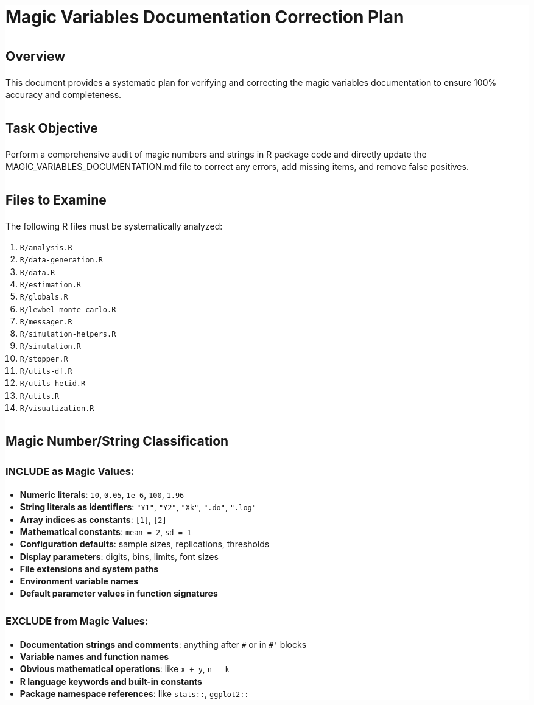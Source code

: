 # Magic Variables Documentation Correction Plan

## Overview
This document provides a systematic plan for verifying and correcting the magic variables documentation to ensure 100% accuracy and completeness.

## Task Objective
Perform a comprehensive audit of magic numbers and strings in R package code and directly update the MAGIC_VARIABLES_DOCUMENTATION.md file to correct any errors, add missing items, and remove false positives.

## Files to Examine
The following R files must be systematically analyzed:

1. `R/analysis.R`
2. `R/data-generation.R`
3. `R/data.R`
4. `R/estimation.R`
5. `R/globals.R`
6. `R/lewbel-monte-carlo.R`
7. `R/messager.R`
8. `R/simulation-helpers.R`
9. `R/simulation.R`
10. `R/stopper.R`
11. `R/utils-df.R`
12. `R/utils-hetid.R`
13. `R/utils.R`
14. `R/visualization.R`

## Magic Number/String Classification

### INCLUDE as Magic Values:
- **Numeric literals**: `10`, `0.05`, `1e-6`, `100`, `1.96`
- **String literals as identifiers**: `"Y1"`, `"Y2"`, `"Xk"`, `".do"`, `".log"`
- **Array indices as constants**: `[1]`, `[2]`
- **Mathematical constants**: `mean = 2`, `sd = 1`
- **Configuration defaults**: sample sizes, replications, thresholds
- **Display parameters**: digits, bins, limits, font sizes
- **File extensions and system paths**
- **Environment variable names**
- **Default parameter values in function signatures**

### EXCLUDE from Magic Values:
- **Documentation strings and comments**: anything after `#` or in `#'` blocks
- **Variable names and function names**
- **Obvious mathematical operations**: like `x + y`, `n - k`
- **R language keywords and built-in constants**
- **Package namespace references**: like `stats::`, `ggplot2::`
